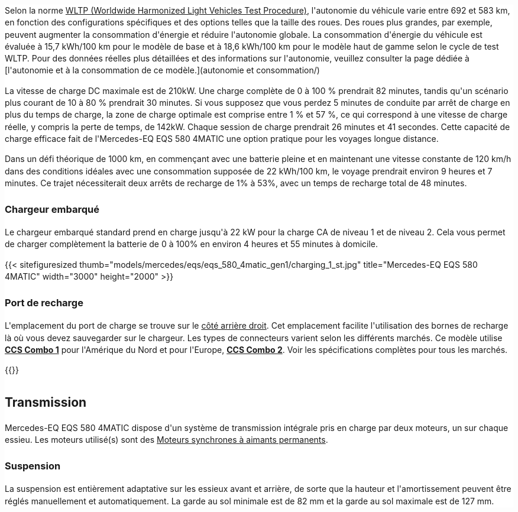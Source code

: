 Selon la norme [WLTP (Worldwide Harmonized Light Vehicles Test Procedure)](../../../../guides/understandingrange/wltp/), l'autonomie du véhicule varie entre 692 et 583 km, en fonction des configurations spécifiques et des options telles que la taille des roues. Des roues plus grandes, par exemple, peuvent augmenter la consommation d'énergie et réduire l'autonomie globale. La consommation d'énergie du véhicule est évaluée à 15,7 kWh/100 km pour le modèle de base et à 18,6 kWh/100 km pour le modèle haut de gamme selon le cycle de test WLTP. Pour des données réelles plus détaillées et des informations sur l'autonomie, veuillez consulter la page dédiée à [l'autonomie et à la consommation de ce modèle.](autonomie et consommation/)

La vitesse de charge DC maximale est de 210kW. Une charge complète de 0 à 100 % prendrait 82 minutes, tandis qu'un scénario plus courant de 10 à 80 % prendrait 30 minutes. Si vous supposez que vous perdez 5 minutes de conduite par arrêt de charge en plus du temps de charge, la zone de charge optimale est comprise entre 1 % et 57 %, ce qui correspond à une vitesse de charge réelle, y compris la perte de temps, de 142kW. Chaque session de charge prendrait 26 minutes et 41 secondes. Cette capacité de charge efficace fait de l'Mercedes-EQ EQS 580 4MATIC une option pratique pour les voyages longue distance.

Dans un défi théorique de 1000 km, en commençant avec une batterie pleine et en maintenant une vitesse constante de 120 km/h dans des conditions idéales avec une consommation supposée de 22 kWh/100 km, le voyage prendrait environ 9 heures et 7 minutes. Ce trajet nécessiterait deux arrêts de recharge de 1% à 53%, avec un temps de recharge total de 48 minutes.

### Chargeur embarqué

Le chargeur embarqué standard prend en charge jusqu'à 22 kW pour la charge CA de niveau 1 et de niveau 2. Cela vous permet de charger complètement la batterie de 0 à 100% en environ 4 heures et 55 minutes à domicile.


{{< sitefiguresized thumb="models/mercedes/eqs/eqs_580_4matic_gen1/charging_1_st.jpg" title="Mercedes-EQ EQS 580 4MATIC" width="3000" height="2000"  >}}


### Port de recharge

L'emplacement du port de charge se trouve sur le [côté arrière droit](../../../../technology/charging/connectors/#rear-side). Cet emplacement facilite l'utilisation des bornes de recharge là où vous devez sauvegarder sur le chargeur. Les types de connecteurs varient selon les différents marchés. Ce modèle utilise [**CCS Combo 1**](../../../../technology/charge/connectors/#ccs) pour l'Amérique du Nord et pour l'Europe, [**CCS Combo 2**](../../../../technology/charging/connectors/#ccs). Voir les spécifications complètes pour tous les marchés.

{{<evkxdisplayaddarticle />}}



## Transmission

Mercedes-EQ EQS 580 4MATIC dispose d'un système de transmission intégrale pris en charge par deux moteurs, un sur chaque essieu. Les moteurs utilisé(s) sont des [Moteurs synchrones à aimants permanents](../../../../technology/motors/pmsm/).


### Suspension

La suspension est entièrement adaptative sur les essieux avant et arrière, de sorte que la hauteur et l'amortissement peuvent être réglés manuellement et automatiquement. La garde au sol minimale est de 82 mm et la garde au sol maximale est de 127 mm.
